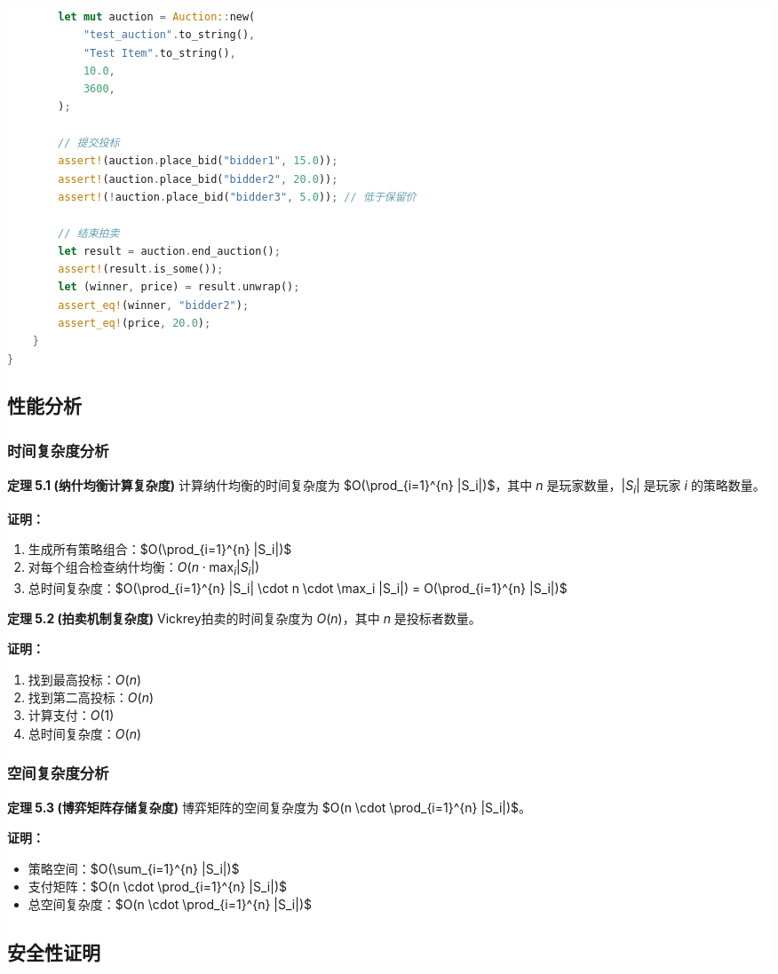 ```rust
        let mut auction = Auction::new(
            "test_auction".to_string(),
            "Test Item".to_string(),
            10.0,
            3600,
        );

        // 提交投标
        assert!(auction.place_bid("bidder1", 15.0));
        assert!(auction.place_bid("bidder2", 20.0));
        assert!(!auction.place_bid("bidder3", 5.0)); // 低于保留价

        // 结束拍卖
        let result = auction.end_auction();
        assert!(result.is_some());
        let (winner, price) = result.unwrap();
        assert_eq!(winner, "bidder2");
        assert_eq!(price, 20.0);
    }
}
```

## 性能分析

### 时间复杂度分析

**定理 5.1 (纳什均衡计算复杂度)** 计算纳什均衡的时间复杂度为 $O(\prod_{i=1}^{n} |S_i|)$，其中 $n$ 是玩家数量，$|S_i|$ 是玩家 $i$ 的策略数量。

**证明：**

1. 生成所有策略组合：$O(\prod_{i=1}^{n} |S_i|)$
2. 对每个组合检查纳什均衡：$O(n \cdot \max_i |S_i|)$
3. 总时间复杂度：$O(\prod_{i=1}^{n} |S_i| \cdot n \cdot \max_i |S_i|) = O(\prod_{i=1}^{n} |S_i|)$

**定理 5.2 (拍卖机制复杂度)** Vickrey拍卖的时间复杂度为 $O(n)$，其中 $n$ 是投标者数量。

**证明：**

1. 找到最高投标：$O(n)$
2. 找到第二高投标：$O(n)$
3. 计算支付：$O(1)$
4. 总时间复杂度：$O(n)$

### 空间复杂度分析

**定理 5.3 (博弈矩阵存储复杂度)** 博弈矩阵的空间复杂度为 $O(n \cdot \prod_{i=1}^{n} |S_i|)$。

**证明：**

- 策略空间：$O(\sum_{i=1}^{n} |S_i|)$
- 支付矩阵：$O(n \cdot \prod_{i=1}^{n} |S_i|)$
- 总空间复杂度：$O(n \cdot \prod_{i=1}^{n} |S_i|)$

## 安全性证明
